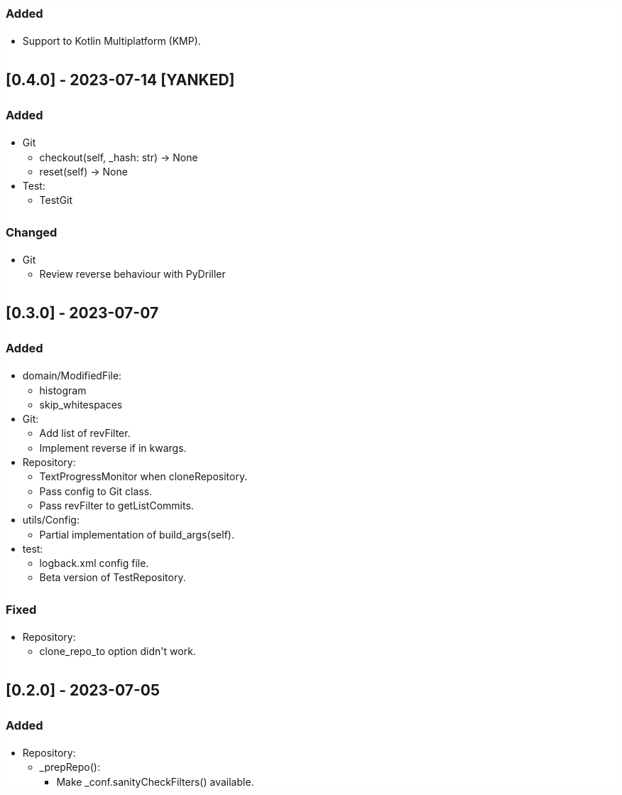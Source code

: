 ### Added

- Support to Kotlin Multiplatform (KMP).

## [0.4.0] - 2023-07-14 [YANKED]

### Added

- Git
  - checkout(self, _hash: str) -> None
  - reset(self) -> None
- Test:
  - TestGit

### Changed

- Git
  - Review reverse behaviour with PyDriller

## [0.3.0] - 2023-07-07

### Added

- domain/ModifiedFile:
  - histogram
  - skip_whitespaces
- Git:
  - Add list of revFilter.
  - Implement reverse if in kwargs.
- Repository:
  - TextProgressMonitor when cloneRepository.
  - Pass config to Git class.
  - Pass revFilter to getListCommits.
- utils/Config:
  - Partial implementation of build_args(self).
- test:
  - logback.xml config file.
  - Beta version of TestRepository.

### Fixed

- Repository:
  - clone_repo_to option didn't work.

## [0.2.0] - 2023-07-05 

### Added 

- Repository:
  - _prepRepo():
    - Make _conf.sanityCheckFilters() available.

